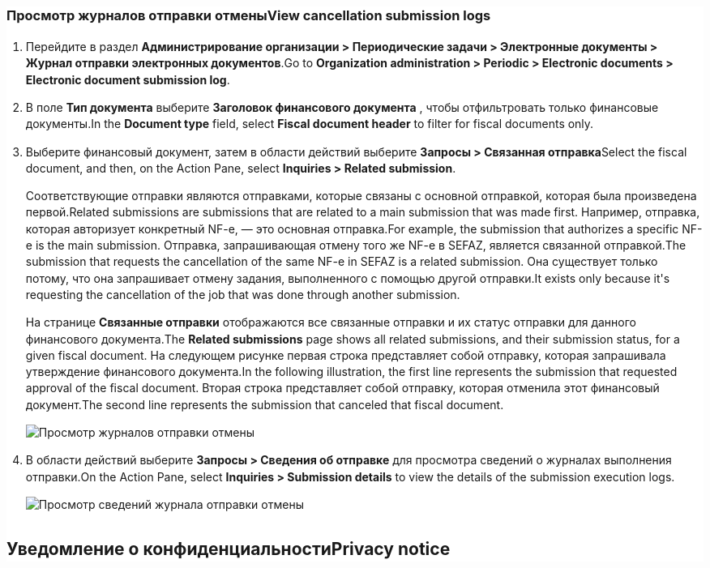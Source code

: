 ### <a name="view-cancellation-submission-logs"></a><span data-ttu-id="e421f-307">Просмотр журналов отправки отмены</span><span class="sxs-lookup"><span data-stu-id="e421f-307">View cancellation submission logs</span></span>

1. <span data-ttu-id="e421f-308">Перейдите в раздел **Администрирование организации \> Периодические задачи \> Электронные документы \> Журнал отправки электронных документов**.</span><span class="sxs-lookup"><span data-stu-id="e421f-308">Go to **Organization administration \> Periodic \> Electronic documents \> Electronic document submission log**.</span></span>
2. <span data-ttu-id="e421f-309">В поле **Тип документа** выберите **Заголовок финансового документа** , чтобы отфильтровать только финансовые документы.</span><span class="sxs-lookup"><span data-stu-id="e421f-309">In the **Document type** field, select **Fiscal document header** to filter for fiscal documents only.</span></span>
3. <span data-ttu-id="e421f-310">Выберите финансовый документ, затем в области действий выберите **Запросы \> Связанная отправка**</span><span class="sxs-lookup"><span data-stu-id="e421f-310">Select the fiscal document, and then, on the Action Pane, select **Inquiries \> Related submission**.</span></span>

    <span data-ttu-id="e421f-311">Соответствующие отправки являются отправками, которые связаны с основной отправкой, которая была произведена первой.</span><span class="sxs-lookup"><span data-stu-id="e421f-311">Related submissions are submissions that are related to a main submission that was made first.</span></span> <span data-ttu-id="e421f-312">Например, отправка, которая авторизует конкретный NF-e, — это основная отправка.</span><span class="sxs-lookup"><span data-stu-id="e421f-312">For example, the submission that authorizes a specific NF-e is the main submission.</span></span> <span data-ttu-id="e421f-313">Отправка, запрашивающая отмену того же NF-e в SEFAZ, является связанной отправкой.</span><span class="sxs-lookup"><span data-stu-id="e421f-313">The submission that requests the cancellation of the same NF-e in SEFAZ is a related submission.</span></span> <span data-ttu-id="e421f-314">Она существует только потому, что она запрашивает отмену задания, выполненного с помощью другой отправки.</span><span class="sxs-lookup"><span data-stu-id="e421f-314">It exists only because it's requesting the cancellation of the job that was done through another submission.</span></span>

    <span data-ttu-id="e421f-315">На странице **Связанные отправки** отображаются все связанные отправки и их статус отправки для данного финансового документа.</span><span class="sxs-lookup"><span data-stu-id="e421f-315">The **Related submissions** page shows all related submissions, and their submission status, for a given fiscal document.</span></span> <span data-ttu-id="e421f-316">На следующем рисунке первая строка представляет собой отправку, которая запрашивала утверждение финансового документа.</span><span class="sxs-lookup"><span data-stu-id="e421f-316">In the following illustration, the first line represents the submission that requested approval of the fiscal document.</span></span> <span data-ttu-id="e421f-317">Вторая строка представляет собой отправку, которая отменила этот финансовый документ.</span><span class="sxs-lookup"><span data-stu-id="e421f-317">The second line represents the submission that canceled that fiscal document.</span></span>

    ![Просмотр журналов отправки отмены](media/e-Invoicing-services-get-started-BRA-View-Cancellation-Submission-log.png)

4. <span data-ttu-id="e421f-319">В области действий выберите **Запросы \> Сведения об отправке** для просмотра сведений о журналах выполнения отправки.</span><span class="sxs-lookup"><span data-stu-id="e421f-319">On the Action Pane, select **Inquiries \> Submission details** to view the details of the submission execution logs.</span></span>

    ![Просмотр сведений журнала отправки отмены](media/e-Invoicing-services-get-started-BRA-View-Cancellation-Submission-log-details.png)

## <a name="privacy-notice"></a><span data-ttu-id="e421f-321">Уведомление о конфиденциальности</span><span class="sxs-lookup"><span data-stu-id="e421f-321">Privacy notice</span></span>